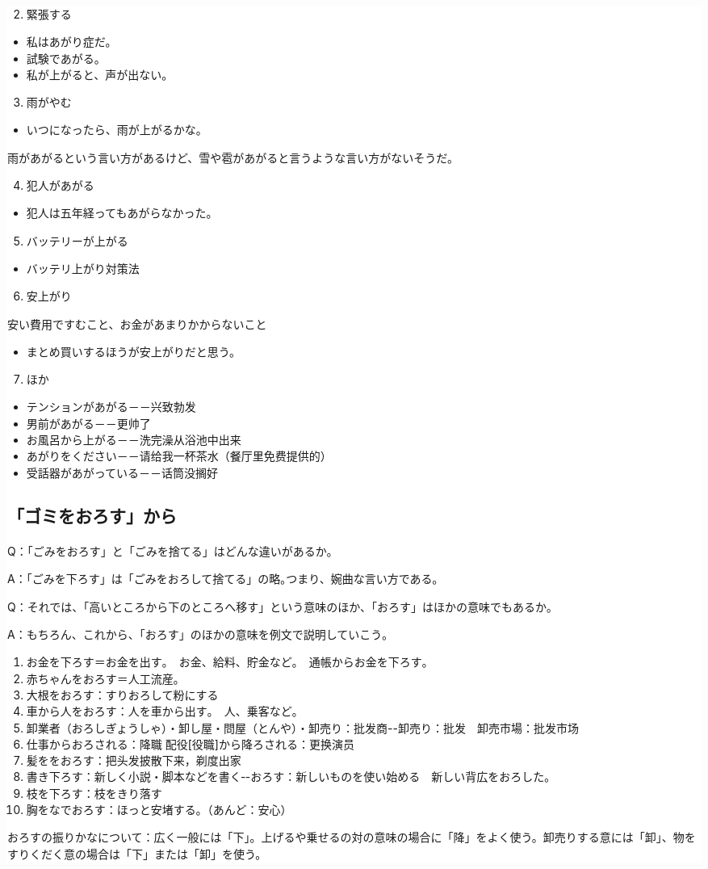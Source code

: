2. 緊張する

  + 私はあがり症だ。
  +  試験であがる。
  + 私が上がると、声が出ない。

3. 雨がやむ

  + いつになったら、雨が上がるかな。

<div class="note info">

雨があがるという言い方があるけど、雪や雹があがると言うような言い方がないそうだ。

</div>

4. 犯人があがる

  + 犯人は五年経ってもあがらなかった。

5. バッテリーが上がる

  + バッテリ上がり対策法

6. 安上がり

  安い費用ですむこと、お金があまりかからないこと

  + まとめ買いするほうが安上がりだと思う。

7. ほか

  + テンションがあがる－－兴致勃发
  + 男前があがる－－更帅了
  + お風呂から上がる－－洗完澡从浴池中出来
  + あがりをください－－请给我一杯茶水（餐厅里免费提供的）
  + 受話器があがっている－－话筒没搁好

## 「ゴミをおろす」から

Q：「ごみをおろす」と「ごみを捨てる」はどんな違いがあるか｡

A：「ごみを下ろす」は「ごみをおろして捨てる」の略｡つまり、婉曲な言い方である｡

Q：それでは、「高いところから下のところへ移す」という意味のほか、「おろす」はほかの意味でもあるか｡

A：もちろん、これから、「おろす」のほかの意味を例文で説明していこう｡

1. お金を下ろす＝お金を出す｡　お金、給料、貯金など｡　通帳からお金を下ろす｡
1. 赤ちゃんをおろす＝人工流産｡
1. 大根をおろす：すりおろして粉にする
1. 車から人をおろす：人を車から出す｡　人、乗客など｡　
1. 卸業者（おろしぎょうしゃ）・卸し屋・問屋（とんや）・卸売り：批发商--卸売り：批发　卸売市場：批发市场
1. 仕事からおろされる：降職  配役[役職]から降ろされる：更换演员
1. 髪ををおろす：把头发披散下来，剃度出家
1. 書き下ろす：新しく小説・脚本などを書く‐-おろす：新しいものを使い始める　新しい背広をおろした｡
1. 枝を下ろす：枝をきり落す
1. 胸をなでおろす：ほっと安堵する｡（あんど：安心）

おろすの振りかなについて：広く一般には「下」。上げるや乗せるの対の意味の場合に「降」をよく使う。卸売りする意には「卸」、物をすりくだく意の場合は「下」または「卸」を使う。


[^一丁]: 丁は助数詞で料理・飲食物の一人前を単位として数えるのに用いられて、上がるは完成、出来上がるという意味で、ラーメン一丁あがりは勢い区をつけて言う言い方だ。